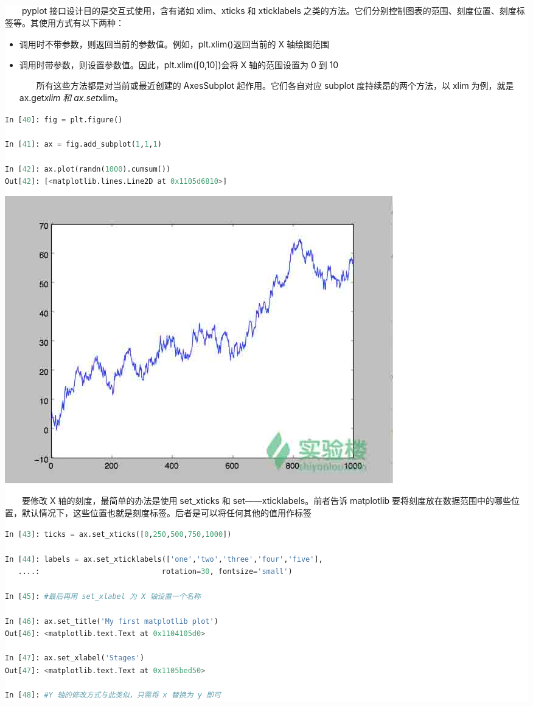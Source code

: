　　pyplot 接口设计目的是交互式使用，含有诸如 xlim、xticks 和 xticklabels 之类的方法。它们分别控制图表的范围、刻度位置、刻度标签等。其使用方式有以下两种：

*   调用时不带参数，则返回当前的参数值。例如，plt.xlim()返回当前的 X 轴绘图范围

*   调用时带参数，则设置参数值。因此，plt.xlim([0,10])会将 X 轴的范围设置为 0 到 10

    　　所有这些方法都是对当前或最近创建的 AxesSubplot 起作用。它们各自对应 subplot 度持续昂的两个方法，以 xlim 为例，就是 ax.get*xlim 和 ax.set*xlim。

```py
In [40]: fig = plt.figure()

In [41]: ax = fig.add_subplot(1,1,1)

In [42]: ax.plot(randn(1000).cumsum())
Out[42]: [<matplotlib.lines.Line2D at 0x1105d6810>] 
```

![随机漫步](img/document-uid79144labid1260timestamp1438668729518.jpg)

　　要修改 X 轴的刻度，最简单的办法是使用 set_xticks 和 set——xticklabels。前者告诉 matplotlib 要将刻度放在数据范围中的哪些位置，默认情况下，这些位置也就是刻度标签。后者是可以将任何其他的值用作标签

```py
In [43]: ticks = ax.set_xticks([0,250,500,750,1000])

In [44]: labels = ax.set_xticklabels(['one','two','three','four','five'],
   ....:                            rotation=30, fontsize='small')

In [45]: #最后再用 set_xlabel 为 X 轴设置一个名称

In [46]: ax.set_title('My first matplotlib plot')
Out[46]: <matplotlib.text.Text at 0x1104105d0>

In [47]: ax.set_xlabel('Stages')
Out[47]: <matplotlib.text.Text at 0x1105bed50>

In [48]: #Y 轴的修改方式与此类似，只需将 x 替换为 y 即可 
```
